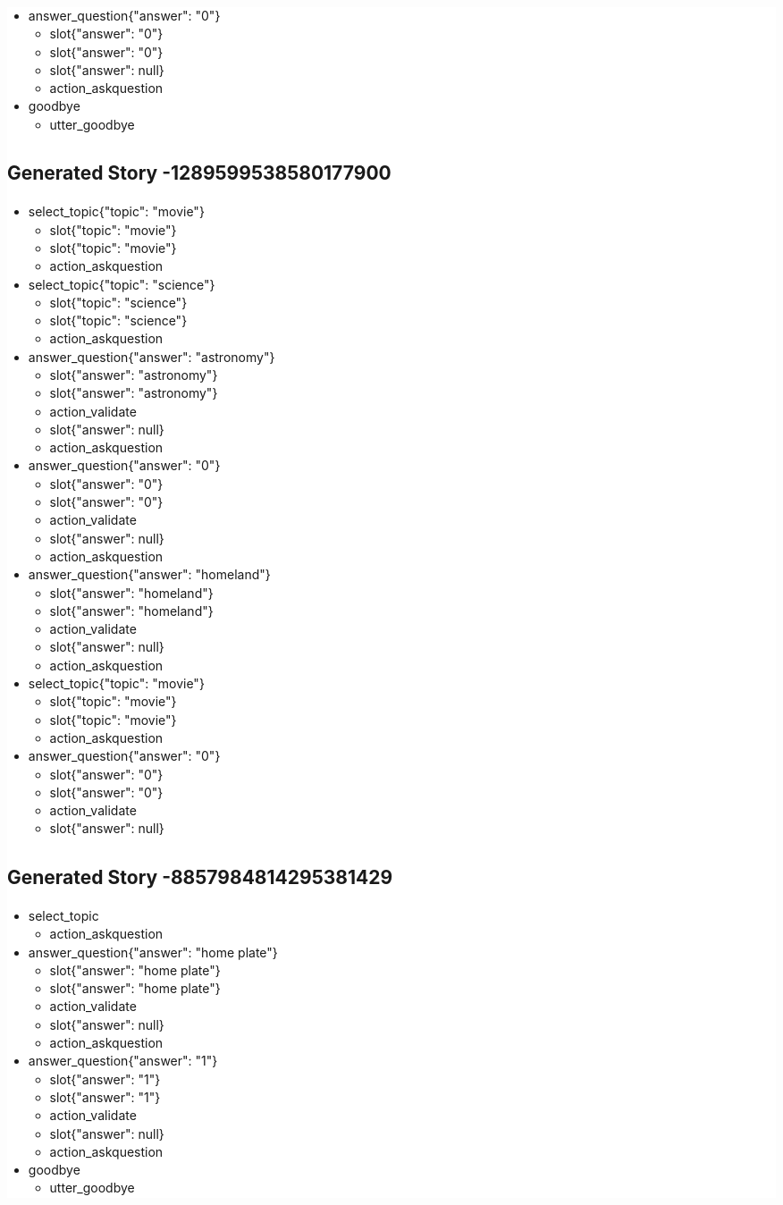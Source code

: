 * answer_question{"answer": "0"}
    - slot{"answer": "0"}
    - slot{"answer": "0"}
    - slot{"answer": null}
    - action_askquestion
* goodbye
    - utter_goodbye

## Generated Story -1289599538580177900
* select_topic{"topic": "movie"}
    - slot{"topic": "movie"}
    - slot{"topic": "movie"}
    - action_askquestion
* select_topic{"topic": "science"}
    - slot{"topic": "science"}
    - slot{"topic": "science"}
    - action_askquestion
* answer_question{"answer": "astronomy"}
    - slot{"answer": "astronomy"}
    - slot{"answer": "astronomy"}
    - action_validate
    - slot{"answer": null}
    - action_askquestion
* answer_question{"answer": "0"}
    - slot{"answer": "0"}
    - slot{"answer": "0"}
    - action_validate
    - slot{"answer": null}
    - action_askquestion
* answer_question{"answer": "homeland"}
    - slot{"answer": "homeland"}
    - slot{"answer": "homeland"}
    - action_validate
    - slot{"answer": null}
    - action_askquestion
* select_topic{"topic": "movie"}
    - slot{"topic": "movie"}
    - slot{"topic": "movie"}
    - action_askquestion
* answer_question{"answer": "0"}
    - slot{"answer": "0"}
    - slot{"answer": "0"}
    - action_validate
    - slot{"answer": null}

## Generated Story -8857984814295381429
* select_topic
    - action_askquestion
* answer_question{"answer": "home plate"}
    - slot{"answer": "home plate"}
    - slot{"answer": "home plate"}
    - action_validate
    - slot{"answer": null}
    - action_askquestion
* answer_question{"answer": "1"}
    - slot{"answer": "1"}
    - slot{"answer": "1"}
    - action_validate
    - slot{"answer": null}
    - action_askquestion
* goodbye
    - utter_goodbye